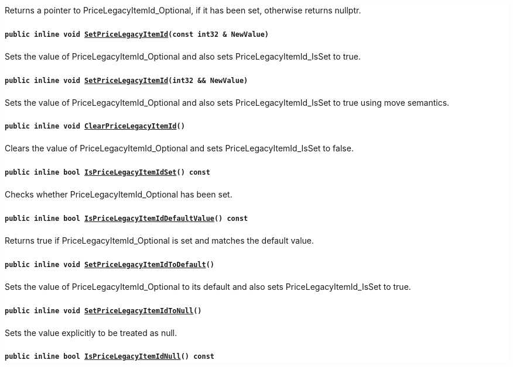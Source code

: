 Returns a pointer to PriceLegacyItemId_Optional, if it has been set, otherwise returns nullptr.

#### `public inline void `[`SetPriceLegacyItemId`](#structFRHAPI__LootPriceCurrency_1a90d73395a4d7210723b807ce5c052132)`(const int32 & NewValue)` <a id="structFRHAPI__LootPriceCurrency_1a90d73395a4d7210723b807ce5c052132"></a>

Sets the value of PriceLegacyItemId_Optional and also sets PriceLegacyItemId_IsSet to true.

#### `public inline void `[`SetPriceLegacyItemId`](#structFRHAPI__LootPriceCurrency_1a0c46cefc369d33286ec10a3e5258fb2a)`(int32 && NewValue)` <a id="structFRHAPI__LootPriceCurrency_1a0c46cefc369d33286ec10a3e5258fb2a"></a>

Sets the value of PriceLegacyItemId_Optional and also sets PriceLegacyItemId_IsSet to true using move semantics.

#### `public inline void `[`ClearPriceLegacyItemId`](#structFRHAPI__LootPriceCurrency_1a14aed06cd68fd028113cad861a230b00)`()` <a id="structFRHAPI__LootPriceCurrency_1a14aed06cd68fd028113cad861a230b00"></a>

Clears the value of PriceLegacyItemId_Optional and sets PriceLegacyItemId_IsSet to false.

#### `public inline bool `[`IsPriceLegacyItemIdSet`](#structFRHAPI__LootPriceCurrency_1afb869c81aa45e4e9db8483008dcb1bc0)`() const` <a id="structFRHAPI__LootPriceCurrency_1afb869c81aa45e4e9db8483008dcb1bc0"></a>

Checks whether PriceLegacyItemId_Optional has been set.

#### `public inline bool `[`IsPriceLegacyItemIdDefaultValue`](#structFRHAPI__LootPriceCurrency_1af9f1d83df529dda55f3b686bfc16dd06)`() const` <a id="structFRHAPI__LootPriceCurrency_1af9f1d83df529dda55f3b686bfc16dd06"></a>

Returns true if PriceLegacyItemId_Optional is set and matches the default value.

#### `public inline void `[`SetPriceLegacyItemIdToDefault`](#structFRHAPI__LootPriceCurrency_1a1d1ed8b8461ec2f3d0f0b87c6b44b765)`()` <a id="structFRHAPI__LootPriceCurrency_1a1d1ed8b8461ec2f3d0f0b87c6b44b765"></a>

Sets the value of PriceLegacyItemId_Optional to its default and also sets PriceLegacyItemId_IsSet to true.

#### `public inline void `[`SetPriceLegacyItemIdToNull`](#structFRHAPI__LootPriceCurrency_1ad04e8d8f2ea93855d1fff76e2839e9f1)`()` <a id="structFRHAPI__LootPriceCurrency_1ad04e8d8f2ea93855d1fff76e2839e9f1"></a>

Sets the value explicitly to be treated as null.

#### `public inline bool `[`IsPriceLegacyItemIdNull`](#structFRHAPI__LootPriceCurrency_1a34a4af41cdbda1e13a56a35955d1a6ac)`() const` <a id="structFRHAPI__LootPriceCurrency_1a34a4af41cdbda1e13a56a35955d1a6ac"></a>
